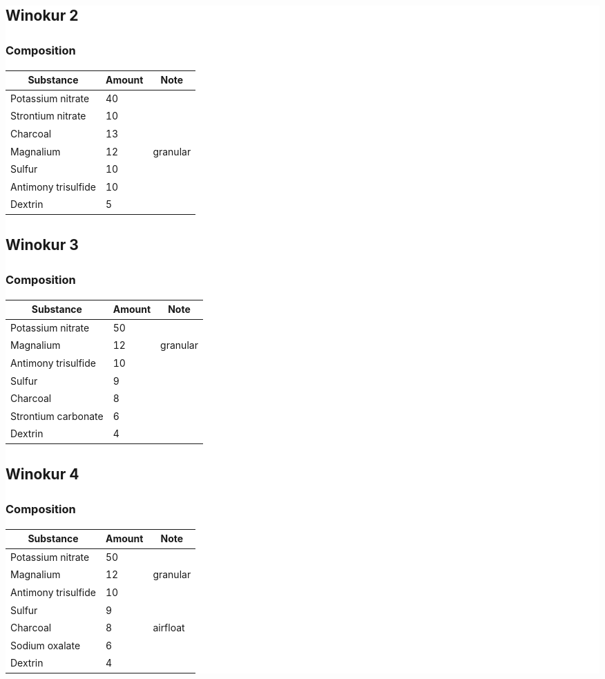 
## Winokur 2

### Composition

| Substance | Amount | Note |
|-----------|--------|------|
| Potassium nitrate | 40 | |
| Strontium nitrate | 10 | |
| Charcoal | 13 | |
| Magnalium | 12 | granular |
| Sulfur | 10 | |
| Antimony trisulfide | 10 | |
| Dextrin | 5 | |


## Winokur 3

### Composition

| Substance | Amount | Note |
|-----------|--------|------|
| Potassium nitrate | 50 | |
| Magnalium | 12 | granular |
| Antimony trisulfide | 10 | |
| Sulfur | 9 | |
| Charcoal | 8 | |
| Strontium carbonate | 6 | |
| Dextrin | 4 | |


## Winokur 4

### Composition

| Substance | Amount | Note |
|-----------|--------|------|
| Potassium nitrate | 50 | |
| Magnalium | 12 | granular |
| Antimony trisulfide | 10 | |
| Sulfur | 9 | |
| Charcoal | 8 | airfloat|
| Sodium oxalate | 6 | |
| Dextrin | 4 | |
